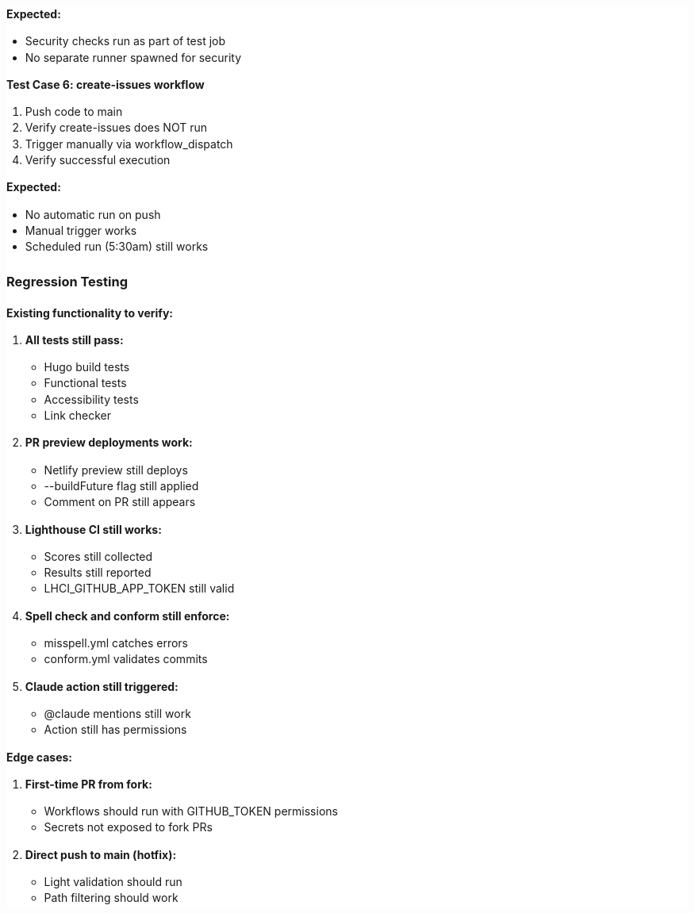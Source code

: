 **Expected:**

- Security checks run as part of test job
- No separate runner spawned for security

**Test Case 6: create-issues workflow**

1. Push code to main
2. Verify create-issues does NOT run
3. Trigger manually via workflow_dispatch
4. Verify successful execution

**Expected:**

- No automatic run on push
- Manual trigger works
- Scheduled run (5:30am) still works

### Regression Testing

**Existing functionality to verify:**

1. **All tests still pass:**

   - Hugo build tests
   - Functional tests
   - Accessibility tests
   - Link checker

2. **PR preview deployments work:**

   - Netlify preview still deploys
   - --buildFuture flag still applied
   - Comment on PR still appears

3. **Lighthouse CI still works:**

   - Scores still collected
   - Results still reported
   - LHCI_GITHUB_APP_TOKEN still valid

4. **Spell check and conform still enforce:**

   - misspell.yml catches errors
   - conform.yml validates commits

5. **Claude action still triggered:**
   - @claude mentions still work
   - Action still has permissions

**Edge cases:**

1. **First-time PR from fork:**

   - Workflows should run with GITHUB_TOKEN permissions
   - Secrets not exposed to fork PRs

2. **Direct push to main (hotfix):**

   - Light validation should run
   - Path filtering should work

